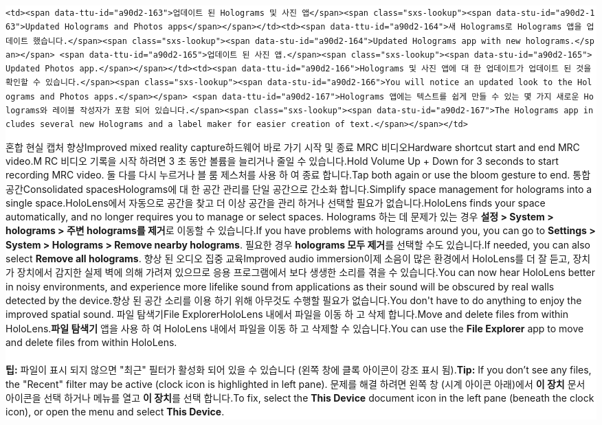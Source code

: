     <td><span data-ttu-id="a90d2-163">업데이트 된 Holograms 및 사진 앱</span><span class="sxs-lookup"><span data-stu-id="a90d2-163">Updated Holograms and Photos apps</span></span></td><td><span data-ttu-id="a90d2-164">새 Holograms로 Holograms 앱을 업데이트 했습니다.</span><span class="sxs-lookup"><span data-stu-id="a90d2-164">Updated Holograms app with new holograms.</span></span> <span data-ttu-id="a90d2-165">업데이트 된 사진 앱.</span><span class="sxs-lookup"><span data-stu-id="a90d2-165">Updated Photos app.</span></span></td><td><span data-ttu-id="a90d2-166">Holograms 및 사진 앱에 대 한 업데이트가 업데이트 된 것을 확인할 수 있습니다.</span><span class="sxs-lookup"><span data-stu-id="a90d2-166">You will notice an updated look to the Holograms and Photos apps.</span></span> <span data-ttu-id="a90d2-167">Holograms 앱에는 텍스트를 쉽게 만들 수 있는 몇 가지 새로운 Holograms와 레이블 작성자가 포함 되어 있습니다.</span><span class="sxs-lookup"><span data-stu-id="a90d2-167">The Holograms app includes several new Holograms and a label maker for easier creation of text.</span></span></td>
  </tr>
  <tr>
    <td><span data-ttu-id="a90d2-168">혼합 현실 캡처 향상</span><span class="sxs-lookup"><span data-stu-id="a90d2-168">Improved mixed reality capture</span></span></td><td><span data-ttu-id="a90d2-169">하드웨어 바로 가기 시작 및 종료 MRC 비디오</span><span class="sxs-lookup"><span data-stu-id="a90d2-169">Hardware shortcut start and end MRC video.</span></span></td><td><span data-ttu-id="a90d2-170">M RC 비디오 기록을 시작 하려면 3 초 동안 볼륨을 늘리거나 줄일 수 있습니다.</span><span class="sxs-lookup"><span data-stu-id="a90d2-170">Hold Volume Up + Down for 3 seconds to start recording MRC video.</span></span> <span data-ttu-id="a90d2-171">둘 다를 다시 누르거나 블 룸 제스처를 사용 하 여 종료 합니다.</span><span class="sxs-lookup"><span data-stu-id="a90d2-171">Tap both again or use the bloom gesture to end.</span></span></td>
  </tr>
  <tr>
    <td><span data-ttu-id="a90d2-172">통합 공간</span><span class="sxs-lookup"><span data-stu-id="a90d2-172">Consolidated spaces</span></span></td><td><span data-ttu-id="a90d2-173">Holograms에 대 한 공간 관리를 단일 공간으로 간소화 합니다.</span><span class="sxs-lookup"><span data-stu-id="a90d2-173">Simplify space management for holograms into a single space.</span></span></td><td><span data-ttu-id="a90d2-174">HoloLens에서 자동으로 공간을 찾고 더 이상 공간을 관리 하거나 선택할 필요가 없습니다.</span><span class="sxs-lookup"><span data-stu-id="a90d2-174">HoloLens finds your space automatically, and no longer requires you to manage or select spaces.</span></span> <span data-ttu-id="a90d2-175">Holograms 하는 데 문제가 있는 경우 <b>설정 > System > holograms > 주변 holograms를 제거</b>로 이동할 수 있습니다.</span><span class="sxs-lookup"><span data-stu-id="a90d2-175">If you have problems with holograms around you, you can go to <b>Settings > System > Holograms > Remove nearby holograms</b>.</span></span> <span data-ttu-id="a90d2-176">필요한 경우 <b>holograms 모두 제거</b>를 선택할 수도 있습니다.</span><span class="sxs-lookup"><span data-stu-id="a90d2-176">If needed, you can also select <b>Remove all holograms</b>.</span></span></td>
  </tr>
  <tr>
    <td><span data-ttu-id="a90d2-177">향상 된 오디오 집중 교육</span><span class="sxs-lookup"><span data-stu-id="a90d2-177">Improved audio immersion</span></span></td><td><span data-ttu-id="a90d2-178">이제 소음이 많은 환경에서 HoloLens를 더 잘 듣고, 장치가 장치에서 감지한 실제 벽에 의해 가려져 있으므로 응용 프로그램에서 보다 생생한 소리를 겪을 수 있습니다.</span><span class="sxs-lookup"><span data-stu-id="a90d2-178">You can now hear HoloLens better in noisy environments, and experience more lifelike sound from applications as their sound will be obscured by real walls detected by the device.</span></span></td><td><span data-ttu-id="a90d2-179">향상 된 공간 소리를 이용 하기 위해 아무것도 수행할 필요가 없습니다.</span><span class="sxs-lookup"><span data-stu-id="a90d2-179">You don't have to do anything to enjoy the improved spatial sound.</span></span></td>
  </tr>
  <tr>
    <td><span data-ttu-id="a90d2-180">파일 탐색기</span><span class="sxs-lookup"><span data-stu-id="a90d2-180">File Explorer</span></span></td><td><span data-ttu-id="a90d2-181">HoloLens 내에서 파일을 이동 하 고 삭제 합니다.</span><span class="sxs-lookup"><span data-stu-id="a90d2-181">Move and delete files from within HoloLens.</span></span></td><td><span data-ttu-id="a90d2-182"><b>파일 탐색기</b> 앱을 사용 하 여 HoloLens 내에서 파일을 이동 하 고 삭제할 수 있습니다.</span><span class="sxs-lookup"><span data-stu-id="a90d2-182">You can use the <b>File Explorer</b> app to move and delete files from within HoloLens.</span></span><br><br><span data-ttu-id="a90d2-183"><b>팁:</b> 파일이 표시 되지 않으면 "최근" 필터가 활성화 되어 있을 수 있습니다 (왼쪽 창에 클록 아이콘이 강조 표시 됨).</span><span class="sxs-lookup"><span data-stu-id="a90d2-183"><b>Tip:</b> If you don’t see any files, the "Recent" filter may be active (clock icon is highlighted in left pane).</span></span> <span data-ttu-id="a90d2-184">문제를 해결 하려면 왼쪽 창 (시계 아이콘 아래)에서 <b>이 장치</b> 문서 아이콘을 선택 하거나 메뉴를 열고 <b>이 장치</b>를 선택 합니다.</span><span class="sxs-lookup"><span data-stu-id="a90d2-184">To fix, select the <b>This Device</b> document icon in the left pane (beneath the clock icon), or open the menu and select <b>This Device</b>.</span></span>
</td>
  </tr>
  <tr>